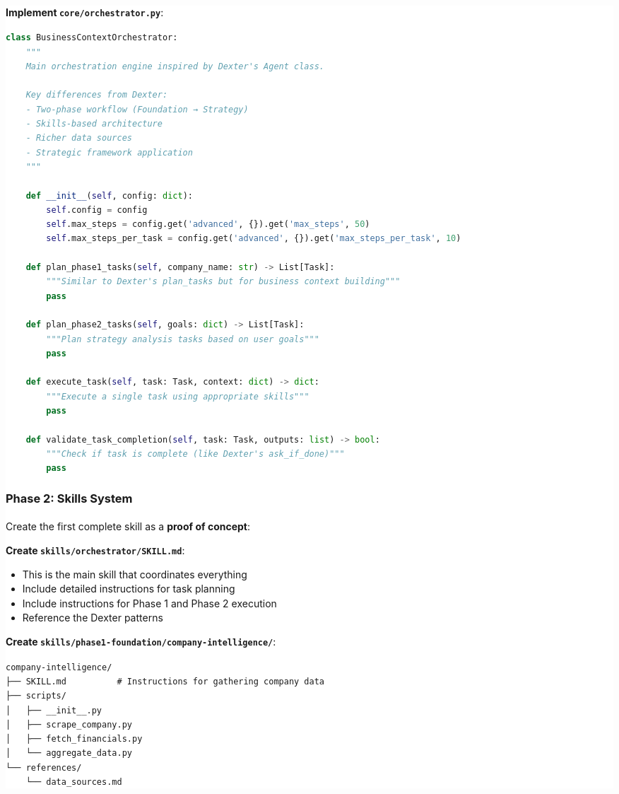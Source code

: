 **Implement `core/orchestrator.py`**:
```python
class BusinessContextOrchestrator:
    """
    Main orchestration engine inspired by Dexter's Agent class.
    
    Key differences from Dexter:
    - Two-phase workflow (Foundation → Strategy)
    - Skills-based architecture
    - Richer data sources
    - Strategic framework application
    """
    
    def __init__(self, config: dict):
        self.config = config
        self.max_steps = config.get('advanced', {}).get('max_steps', 50)
        self.max_steps_per_task = config.get('advanced', {}).get('max_steps_per_task', 10)
        
    def plan_phase1_tasks(self, company_name: str) -> List[Task]:
        """Similar to Dexter's plan_tasks but for business context building"""
        pass
        
    def plan_phase2_tasks(self, goals: dict) -> List[Task]:
        """Plan strategy analysis tasks based on user goals"""
        pass
        
    def execute_task(self, task: Task, context: dict) -> dict:
        """Execute a single task using appropriate skills"""
        pass
        
    def validate_task_completion(self, task: Task, outputs: list) -> bool:
        """Check if task is complete (like Dexter's ask_if_done)"""
        pass
```

### Phase 2: Skills System

Create the first complete skill as a **proof of concept**:

**Create `skills/orchestrator/SKILL.md`**:
- This is the main skill that coordinates everything
- Include detailed instructions for task planning
- Include instructions for Phase 1 and Phase 2 execution
- Reference the Dexter patterns

**Create `skills/phase1-foundation/company-intelligence/`**:
```
company-intelligence/
├── SKILL.md          # Instructions for gathering company data
├── scripts/
│   ├── __init__.py
│   ├── scrape_company.py
│   ├── fetch_financials.py
│   └── aggregate_data.py
└── references/
    └── data_sources.md
```
